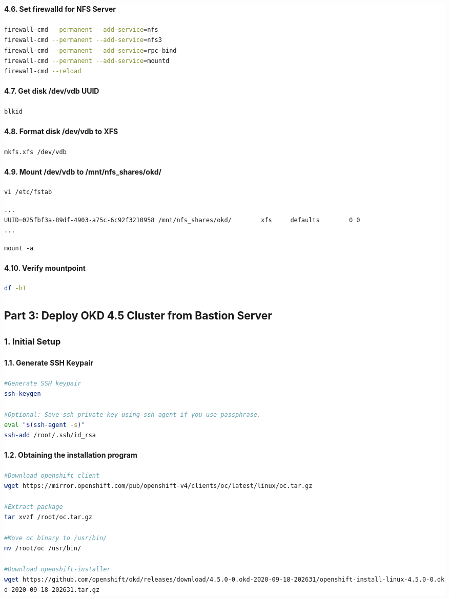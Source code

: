 #### 4.6. Set firewalld for NFS Server
```bash
firewall-cmd --permanent --add-service=nfs
firewall-cmd --permanent --add-service=nfs3
firewall-cmd --permanent --add-service=rpc-bind
firewall-cmd --permanent --add-service=mountd
firewall-cmd --reload
```

#### 4.7. Get disk /dev/vdb UUID
```
blkid
```

#### 4.8. Format disk /dev/vdb to XFS
```bash
mkfs.xfs /dev/vdb
```

#### 4.9. Mount /dev/vdb to /mnt/nfs_shares/okd/
```
vi /etc/fstab
```
```
...
UUID=025fbf3a-89df-4903-a75c-6c92f3210958 /mnt/nfs_shares/okd/        xfs     defaults        0 0
...
```
```
mount -a
```

#### 4.10. Verify mountpoint
```bash
df -hT
```

## Part 3: Deploy OKD 4.5 Cluster from Bastion Server
### 1. Initial Setup
#### 1.1. Generate SSH Keypair

```bash
#Generate SSH keypair
ssh-keygen

#Optional: Save ssh private key using ssh-agent if you use passphrase.
eval "$(ssh-agent -s)"
ssh-add /root/.ssh/id_rsa
```
#### 1.2. Obtaining the installation program

```bash
#Download openshift client
wget https://mirror.openshift.com/pub/openshift-v4/clients/oc/latest/linux/oc.tar.gz

#Extract package
tar xvzf /root/oc.tar.gz

#Move oc binary to /usr/bin/
mv /root/oc /usr/bin/

#Download openshift-installer
wget https://github.com/openshift/okd/releases/download/4.5.0-0.okd-2020-09-18-202631/openshift-install-linux-4.5.0-0.okd-2020-09-18-202631.tar.gz

```